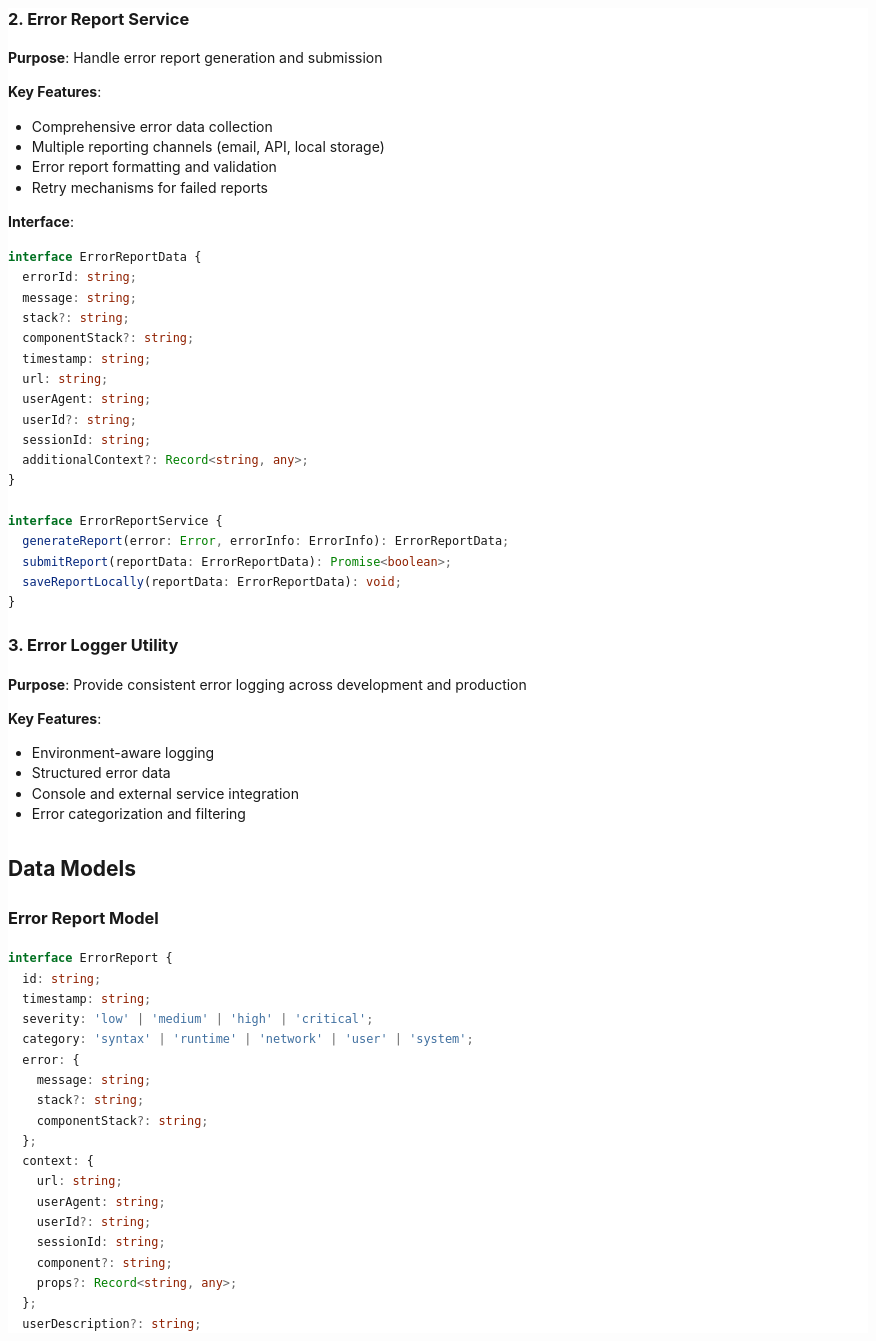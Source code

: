 ### 2. Error Report Service

**Purpose**: Handle error report generation and submission

**Key Features**:
- Comprehensive error data collection
- Multiple reporting channels (email, API, local storage)
- Error report formatting and validation
- Retry mechanisms for failed reports

**Interface**:
```typescript
interface ErrorReportData {
  errorId: string;
  message: string;
  stack?: string;
  componentStack?: string;
  timestamp: string;
  url: string;
  userAgent: string;
  userId?: string;
  sessionId: string;
  additionalContext?: Record<string, any>;
}

interface ErrorReportService {
  generateReport(error: Error, errorInfo: ErrorInfo): ErrorReportData;
  submitReport(reportData: ErrorReportData): Promise<boolean>;
  saveReportLocally(reportData: ErrorReportData): void;
}
```

### 3. Error Logger Utility

**Purpose**: Provide consistent error logging across development and production

**Key Features**:
- Environment-aware logging
- Structured error data
- Console and external service integration
- Error categorization and filtering

## Data Models

### Error Report Model
```typescript
interface ErrorReport {
  id: string;
  timestamp: string;
  severity: 'low' | 'medium' | 'high' | 'critical';
  category: 'syntax' | 'runtime' | 'network' | 'user' | 'system';
  error: {
    message: string;
    stack?: string;
    componentStack?: string;
  };
  context: {
    url: string;
    userAgent: string;
    userId?: string;
    sessionId: string;
    component?: string;
    props?: Record<string, any>;
  };
  userDescription?: string;
```